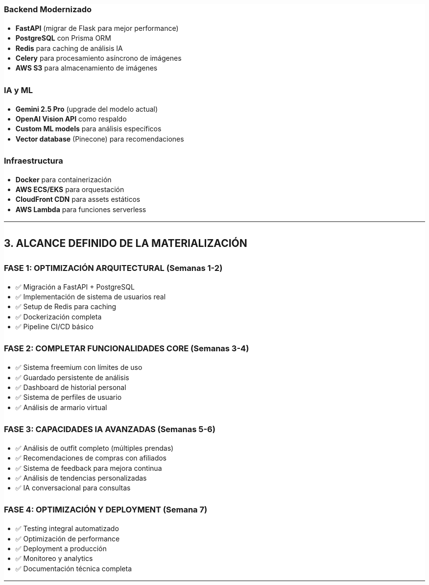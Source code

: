 ### **Backend Modernizado**
- **FastAPI** (migrar de Flask para mejor performance)
- **PostgreSQL** con Prisma ORM
- **Redis** para caching de análisis IA
- **Celery** para procesamiento asíncrono de imágenes
- **AWS S3** para almacenamiento de imágenes

### **IA y ML**
- **Gemini 2.5 Pro** (upgrade del modelo actual)
- **OpenAI Vision API** como respaldo
- **Custom ML models** para análisis específicos
- **Vector database** (Pinecone) para recomendaciones

### **Infraestructura**
- **Docker** para containerización
- **AWS ECS/EKS** para orquestación
- **CloudFront CDN** para assets estáticos
- **AWS Lambda** para funciones serverless

---

## 3. ALCANCE DEFINIDO DE LA MATERIALIZACIÓN

### **FASE 1: OPTIMIZACIÓN ARQUITECTURAL (Semanas 1-2)**
- ✅ Migración a FastAPI + PostgreSQL
- ✅ Implementación de sistema de usuarios real
- ✅ Setup de Redis para caching
- ✅ Dockerización completa
- ✅ Pipeline CI/CD básico

### **FASE 2: COMPLETAR FUNCIONALIDADES CORE (Semanas 3-4)**
- ✅ Sistema freemium con límites de uso
- ✅ Guardado persistente de análisis
- ✅ Dashboard de historial personal
- ✅ Sistema de perfiles de usuario
- ✅ Análisis de armario virtual

### **FASE 3: CAPACIDADES IA AVANZADAS (Semanas 5-6)**
- ✅ Análisis de outfit completo (múltiples prendas)
- ✅ Recomendaciones de compras con afiliados
- ✅ Sistema de feedback para mejora continua
- ✅ Análisis de tendencias personalizadas
- ✅ IA conversacional para consultas

### **FASE 4: OPTIMIZACIÓN Y DEPLOYMENT (Semana 7)**
- ✅ Testing integral automatizado
- ✅ Optimización de performance
- ✅ Deployment a producción
- ✅ Monitoreo y analytics
- ✅ Documentación técnica completa

---